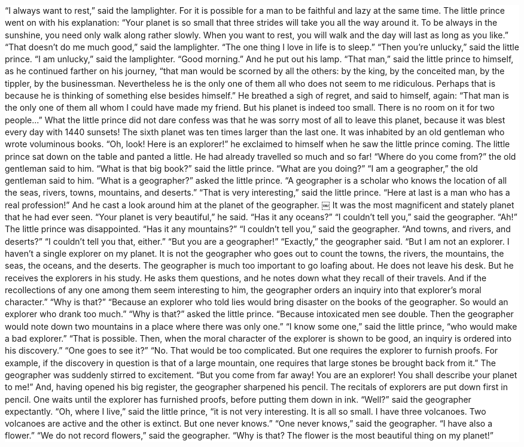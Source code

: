 “I always want to rest,” said the lamplighter. For it is possible for a man to be faithful and lazy at the same time.
The little prince went on with his explanation: “Your planet is so small that three strides will take you all the way around it. To be always in the sunshine, you need only walk along rather slowly. When you want to rest, you will walk and the day will last as long as you like.”
“That doesn’t do me much good,” said the lamplighter. “The one thing I love in life is to sleep.” “Then you’re unlucky,” said the little prince.
“I am unlucky,” said the lamplighter. “Good morning.” And he put out his lamp.
“That man,” said the little prince to himself, as he continued farther on his journey, “that man would be scorned by all the others: by the king, by the conceited man, by the tippler, by the businessman. Nevertheless he is the only one of them all who does not seem to me ridiculous. Perhaps that is because he is thinking of something else besides himself.”
He breathed a sigh of regret, and said to himself, again: “That man is the only one of them all whom I could have made my friend. But his planet is indeed too small. There is no room on it for two people...” What the little prince did not dare confess was that he was sorry most of all to leave this planet, because it was blest every day with 1440 sunsets!
The sixth planet was ten times larger than the last one. It was inhabited by an old gentleman who wrote voluminous books.
“Oh, look! Here is an explorer!” he exclaimed to himself when he saw the little prince coming. The little prince sat down on the table and panted a little. He had already travelled so much and so far!
“Where do you come from?” the old gentleman said to him.
“What is that big book?” said the little prince. “What are you doing?”
“I am a geographer,” the old gentleman said to him.
“What is a geographer?” asked the little prince. “A geographer is a scholar who knows the location of all the seas, rivers, towns, mountains, and deserts.”
“That is very interesting,” said the little prince. “Here at last is a man who has a real profession!” And he cast a look around him at the planet of the geographer.
￼
It was the most magnificent and stately planet that he had ever seen. “Your planet is very beautiful,” he said. “Has it any oceans?”
“I couldn’t tell you,” said the geographer.
“Ah!” The little prince was disappointed. “Has it any mountains?” “I couldn’t tell you,” said the geographer.
“And towns, and rivers, and deserts?” “I couldn’t tell you that, either.”
“But you are a geographer!”
“Exactly,” the geographer said. “But I am not an explorer. I haven’t a single explorer on my planet. It is not the geographer who goes out to count the towns, the rivers, the mountains, the seas, the oceans, and the deserts. The geographer is much too important to go loafing about. He does not leave his desk. But he receives the explorers in his study. He asks them questions, and he notes down what they recall of their travels. And if the recollections of any one among them seem interesting to him, the geographer orders an inquiry into that explorer’s moral character.”
“Why is that?”
“Because an explorer who told lies would bring disaster on the books of the geographer. So would an explorer who drank too much.”
“Why is that?” asked the little prince.
“Because intoxicated men see double. Then the geographer would note down two mountains in a place where there was only one.”
“I know some one,” said the little prince, “who would make a bad explorer.”
“That is possible. Then, when the moral character of the explorer is shown to be good, an inquiry is ordered into his discovery.”
“One goes to see it?”
“No. That would be too complicated. But one requires the explorer to furnish proofs. For example, if the discovery in question is that of a large mountain, one requires that large stones be brought back from it.” The geographer was suddenly stirred to excitement. “But you come from far away! You are an explorer! You shall describe your planet to me!” And, having opened his big register, the geographer sharpened his pencil. The recitals of explorers are put down first in pencil. One waits until the explorer has furnished proofs, before putting them down in ink. “Well?” said the geographer expectantly.
“Oh, where I live,” said the little prince, “it is not very interesting. It is all so small. I have three volcanoes. Two volcanoes are active and the other is extinct. But one never knows.”
“One never knows,” said the geographer. “I have also a flower.”
“We do not record flowers,” said the geographer.
“Why is that? The flower is the most beautiful thing on my planet!”